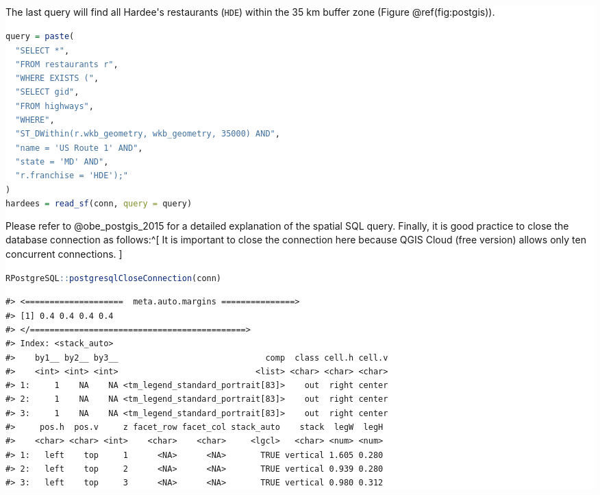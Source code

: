 The last query will find all Hardee's restaurants (`HDE`) within the 35 km buffer zone (Figure \@ref(fig:postgis)).


``` r
query = paste(
  "SELECT *",
  "FROM restaurants r",
  "WHERE EXISTS (",
  "SELECT gid",
  "FROM highways",
  "WHERE",
  "ST_DWithin(r.wkb_geometry, wkb_geometry, 35000) AND",
  "name = 'US Route 1' AND",
  "state = 'MD' AND",
  "r.franchise = 'HDE');"
)
hardees = read_sf(conn, query = query)
```

Please refer to @obe_postgis_2015 for a detailed explanation of the spatial SQL query.
Finally, it is good practice to close the database connection as follows:^[
It is important to close the connection here because QGIS Cloud (free version) allows only ten concurrent connections.
]


``` r
RPostgreSQL::postgresqlCloseConnection(conn)
```




```
#> <====================  meta.auto.margins ===============>
#> [1] 0.4 0.4 0.4 0.4
#> </============================================>
#> Index: <stack_auto>
#>    by1__ by2__ by3__                              comp  class cell.h cell.v
#>    <int> <int> <int>                            <list> <char> <char> <char>
#> 1:     1    NA    NA <tm_legend_standard_portrait[83]>    out  right center
#> 2:     1    NA    NA <tm_legend_standard_portrait[83]>    out  right center
#> 3:     1    NA    NA <tm_legend_standard_portrait[83]>    out  right center
#>     pos.h  pos.v     z facet_row facet_col stack_auto    stack  legW  legH
#>    <char> <char> <int>    <char>    <char>     <lgcl>   <char> <num> <num>
#> 1:   left    top     1      <NA>      <NA>       TRUE vertical 1.605 0.280
#> 2:   left    top     2      <NA>      <NA>       TRUE vertical 0.939 0.280
#> 3:   left    top     3      <NA>      <NA>       TRUE vertical 0.980 0.312
```

<div class="figure" style="text-align: center">